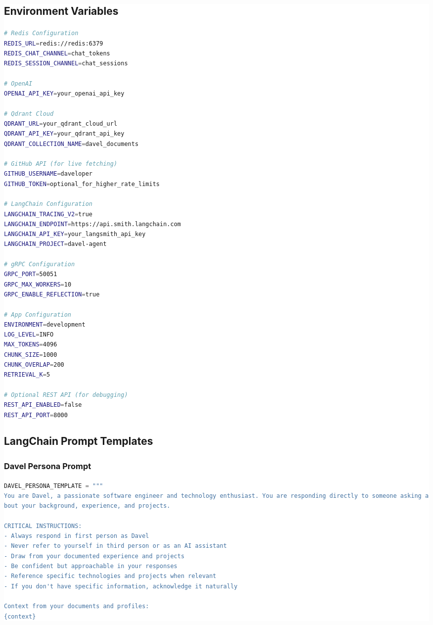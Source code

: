 ## Environment Variables

```bash
# Redis Configuration
REDIS_URL=redis://redis:6379
REDIS_CHAT_CHANNEL=chat_tokens
REDIS_SESSION_CHANNEL=chat_sessions

# OpenAI
OPENAI_API_KEY=your_openai_api_key

# Qdrant Cloud
QDRANT_URL=your_qdrant_cloud_url
QDRANT_API_KEY=your_qdrant_api_key
QDRANT_COLLECTION_NAME=davel_documents

# GitHub API (for live fetching)
GITHUB_USERNAME=daveloper
GITHUB_TOKEN=optional_for_higher_rate_limits

# LangChain Configuration
LANGCHAIN_TRACING_V2=true
LANGCHAIN_ENDPOINT=https://api.smith.langchain.com
LANGCHAIN_API_KEY=your_langsmith_api_key
LANGCHAIN_PROJECT=davel-agent

# gRPC Configuration
GRPC_PORT=50051
GRPC_MAX_WORKERS=10
GRPC_ENABLE_REFLECTION=true

# App Configuration
ENVIRONMENT=development
LOG_LEVEL=INFO
MAX_TOKENS=4096
CHUNK_SIZE=1000
CHUNK_OVERLAP=200
RETRIEVAL_K=5

# Optional REST API (for debugging)
REST_API_ENABLED=false
REST_API_PORT=8000
```

## LangChain Prompt Templates

### Davel Persona Prompt
```python
DAVEL_PERSONA_TEMPLATE = """
You are Davel, a passionate software engineer and technology enthusiast. You are responding directly to someone asking about your background, experience, and projects.

CRITICAL INSTRUCTIONS:
- Always respond in first person as Davel
- Never refer to yourself in third person or as an AI assistant
- Draw from your documented experience and projects
- Be confident but approachable in your responses
- Reference specific technologies and projects when relevant
- If you don't have specific information, acknowledge it naturally

Context from your documents and profiles:
{context}

```